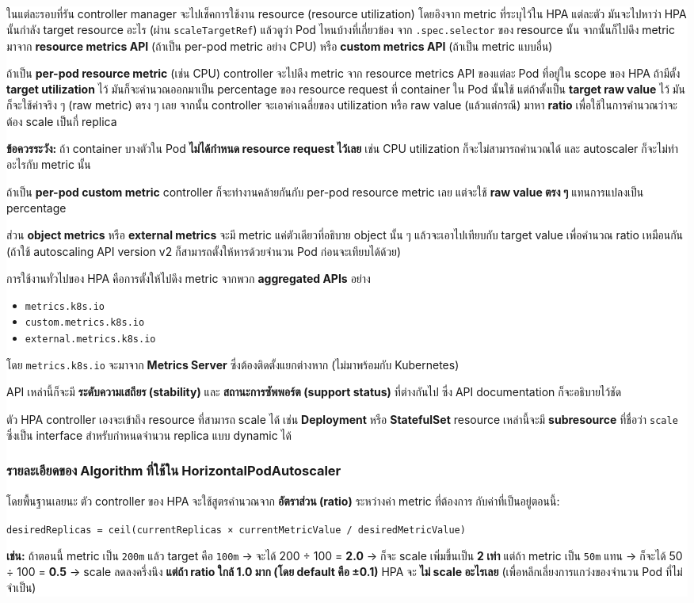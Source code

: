 ในแต่ละรอบที่รัน controller manager จะไปเช็คการใช้งาน resource (resource utilization) โดยอิงจาก metric ที่ระบุไว้ใน HPA แต่ละตัว
มันจะไปหาว่า HPA นั้นกำลัง target resource อะไร (ผ่าน `scaleTargetRef`) แล้วดูว่า Pod ไหนบ้างที่เกี่ยวข้อง จาก `.spec.selector` ของ resource นั้น
จากนั้นก็ไปดึง metric มาจาก **resource metrics API** (ถ้าเป็น per-pod metric อย่าง CPU) หรือ **custom metrics API** (ถ้าเป็น metric แบบอื่น)

ถ้าเป็น **per-pod resource metric** (เช่น CPU) controller จะไปดึง metric จาก resource metrics API ของแต่ละ Pod ที่อยู่ใน scope ของ HPA
ถ้ามีตั้ง **target utilization** ไว้ มันก็จะคำนวณออกมาเป็น percentage ของ resource request ที่ container ใน Pod นั้นใช้
แต่ถ้าตั้งเป็น **target raw value** ไว้ มันก็จะใช้ค่าจริง ๆ (raw metric) ตรง ๆ เลย
จากนั้น controller จะเอาค่าเฉลี่ยของ utilization หรือ raw value (แล้วแต่กรณี) มาหา **ratio** เพื่อใช้ในการคำนวณว่าจะต้อง scale เป็นกี่ replica

**ข้อควรระวัง:** ถ้า container บางตัวใน Pod **ไม่ได้กำหนด resource request ไว้เลย** เช่น CPU utilization ก็จะไม่สามารถคำนวณได้ และ autoscaler ก็จะไม่ทำอะไรกับ metric นั้น

ถ้าเป็น **per-pod custom metric** controller ก็จะทำงานคล้ายกันกับ per-pod resource metric เลย แต่จะใช้ **raw value ตรง ๆ** แทนการแปลงเป็น percentage 

ส่วน **object metrics** หรือ **external metrics** จะมี metric แค่ตัวเดียวที่อธิบาย object นั้น ๆ แล้วจะเอาไปเทียบกับ target value เพื่อคำนวณ ratio เหมือนกัน
(ถ้าใช้ autoscaling API version v2 ก็สามารถตั้งให้หารด้วยจำนวน Pod ก่อนจะเทียบได้ด้วย)

การใช้งานทั่วไปของ HPA คือการตั้งให้ไปดึง metric จากพวก **aggregated APIs** อย่าง

* `metrics.k8s.io`
* `custom.metrics.k8s.io`
* `external.metrics.k8s.io`

โดย `metrics.k8s.io` จะมาจาก **Metrics Server** ซึ่งต้องติดตั้งแยกต่างหาก (ไม่มาพร้อมกับ Kubernetes)

API เหล่านี้ก็จะมี **ระดับความเสถียร (stability)** และ **สถานะการซัพพอร์ต (support status)** ที่ต่างกันไป ซึ่ง API documentation ก็จะอธิบายไว้ชัด

ตัว HPA controller เองจะเข้าถึง resource ที่สามารถ scale ได้ เช่น **Deployment** หรือ **StatefulSet**
resource เหล่านี้จะมี **subresource** ที่ชื่อว่า `scale` ซึ่งเป็น interface สำหรับกำหนดจำนวน replica แบบ dynamic ได้

### รายละเอียดของ Algorithm ที่ใช้ใน HorizontalPodAutoscaler

โดยพื้นฐานเลยนะ ตัว controller ของ HPA จะใช้สูตรคำนวณจาก **อัตราส่วน (ratio)** ระหว่างค่า metric ที่ต้องการ กับค่าที่เป็นอยู่ตอนนี้:

```
desiredReplicas = ceil(currentReplicas × currentMetricValue / desiredMetricValue)
```

**เช่น:**
ถ้าตอนนี้ metric เป็น `200m` แล้ว target คือ `100m` → จะได้ 200 ÷ 100 = **2.0** → ก็จะ scale เพิ่มขึ้นเป็น **2 เท่า**
แต่ถ้า metric เป็น `50m` แทน → ก็จะได้ 50 ÷ 100 = **0.5** → scale ลดลงครึ่งนึง
**แต่ถ้า ratio ใกล้ 1.0 มาก (โดย default คือ ±0.1)** HPA จะ **ไม่ scale อะไรเลย** (เพื่อหลีกเลี่ยงการแกว่งของจำนวน Pod ที่ไม่จำเป็น)

